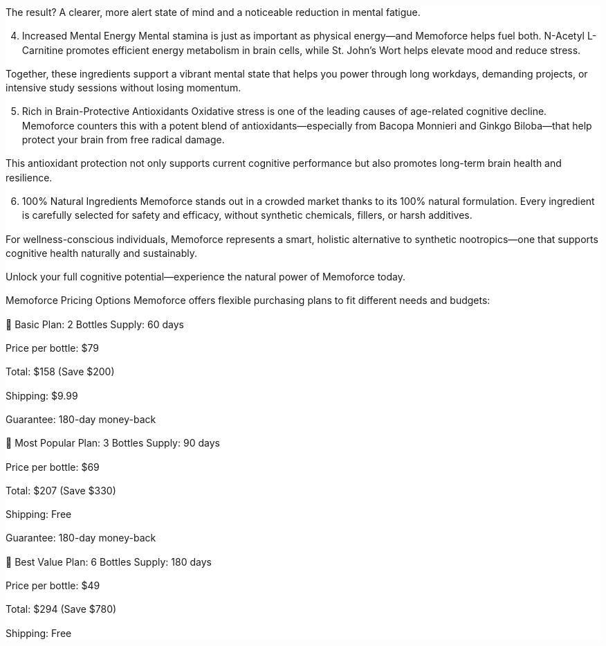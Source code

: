 The result? A clearer, more alert state of mind and a noticeable reduction in mental fatigue.

4. Increased Mental Energy
Mental stamina is just as important as physical energy—and Memoforce helps fuel both. N-Acetyl L-Carnitine promotes efficient energy metabolism in brain cells, while St. John’s Wort helps elevate mood and reduce stress.

Together, these ingredients support a vibrant mental state that helps you power through long workdays, demanding projects, or intensive study sessions without losing momentum.

5. Rich in Brain-Protective Antioxidants
Oxidative stress is one of the leading causes of age-related cognitive decline. Memoforce counters this with a potent blend of antioxidants—especially from Bacopa Monnieri and Ginkgo Biloba—that help protect your brain from free radical damage.

This antioxidant protection not only supports current cognitive performance but also promotes long-term brain health and resilience.

6. 100% Natural Ingredients
Memoforce stands out in a crowded market thanks to its 100% natural formulation. Every ingredient is carefully selected for safety and efficacy, without synthetic chemicals, fillers, or harsh additives.

For wellness-conscious individuals, Memoforce represents a smart, holistic alternative to synthetic nootropics—one that supports cognitive health naturally and sustainably.

Unlock your full cognitive potential—experience the natural power of Memoforce today.

Memoforce Pricing Options
Memoforce offers flexible purchasing plans to fit different needs and budgets:

🔹 Basic Plan: 2 Bottles
Supply: 60 days

Price per bottle: $79

Total: $158 (Save $200)

Shipping: $9.99

Guarantee: 180-day money-back

🔹 Most Popular Plan: 3 Bottles
Supply: 90 days

Price per bottle: $69

Total: $207 (Save $330)

Shipping: Free

Guarantee: 180-day money-back

🔹 Best Value Plan: 6 Bottles
Supply: 180 days

Price per bottle: $49

Total: $294 (Save $780)

Shipping: Free
